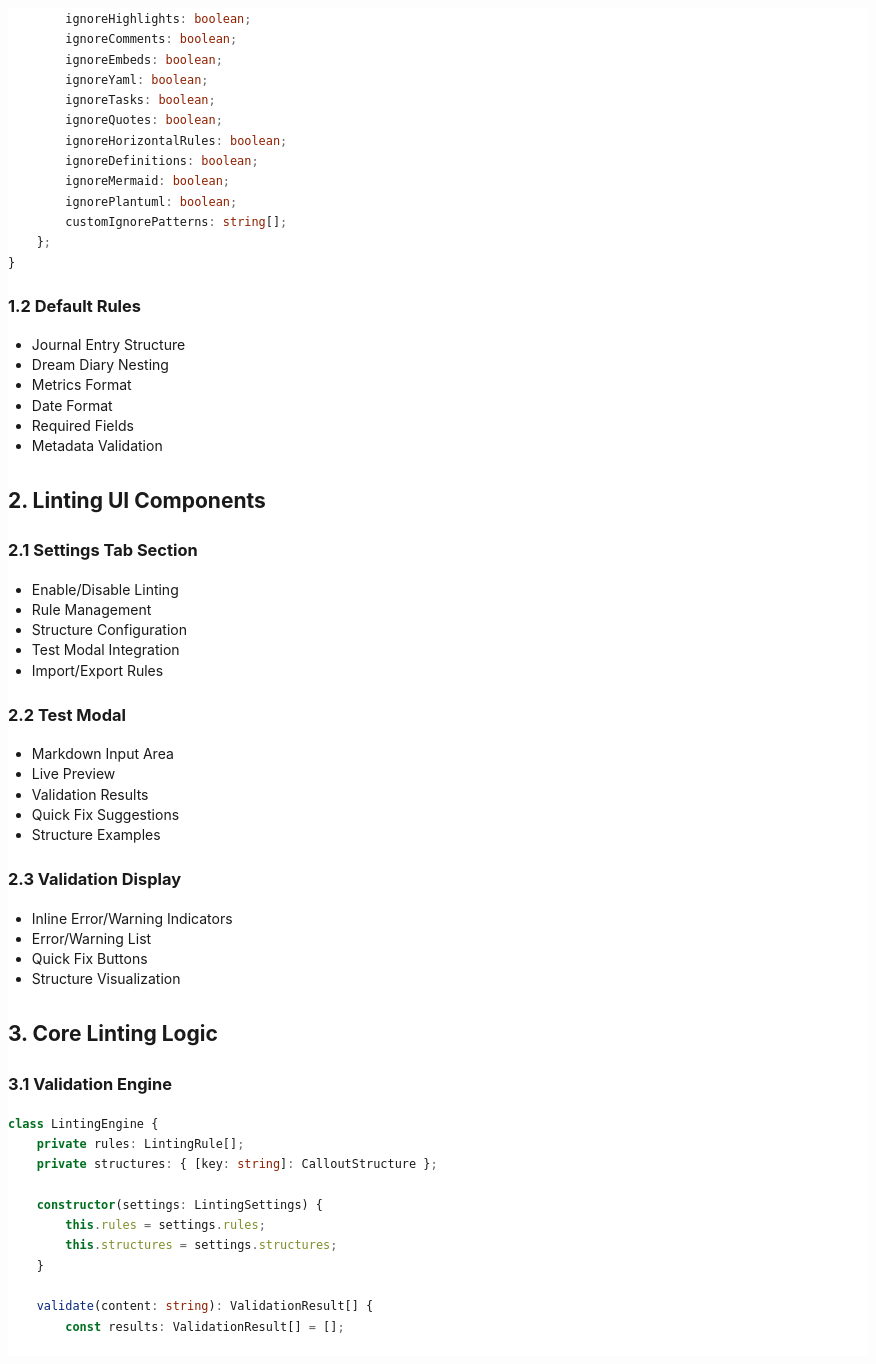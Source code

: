 ```typescript
        ignoreHighlights: boolean;
        ignoreComments: boolean;
        ignoreEmbeds: boolean;
        ignoreYaml: boolean;
        ignoreTasks: boolean;
        ignoreQuotes: boolean;
        ignoreHorizontalRules: boolean;
        ignoreDefinitions: boolean;
        ignoreMermaid: boolean;
        ignorePlantuml: boolean;
        customIgnorePatterns: string[];
    };
}
```

### 1.2 Default Rules
- Journal Entry Structure
- Dream Diary Nesting
- Metrics Format
- Date Format
- Required Fields
- Metadata Validation

## 2. Linting UI Components

### 2.1 Settings Tab Section
- Enable/Disable Linting
- Rule Management
- Structure Configuration
- Test Modal Integration
- Import/Export Rules

### 2.2 Test Modal
- Markdown Input Area
- Live Preview
- Validation Results
- Quick Fix Suggestions
- Structure Examples

### 2.3 Validation Display
- Inline Error/Warning Indicators
- Error/Warning List
- Quick Fix Buttons
- Structure Visualization

## 3. Core Linting Logic

### 3.1 Validation Engine
```typescript
class LintingEngine {
    private rules: LintingRule[];
    private structures: { [key: string]: CalloutStructure };

    constructor(settings: LintingSettings) {
        this.rules = settings.rules;
        this.structures = settings.structures;
    }

    validate(content: string): ValidationResult[] {
        const results: ValidationResult[] = [];
        
```